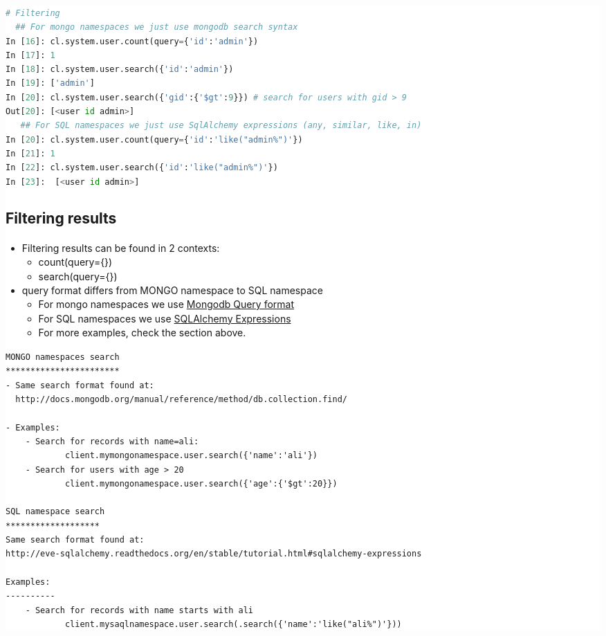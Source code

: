 ```python
# Filtering
  ## For mongo namespaces we just use mongodb search syntax
In [16]: cl.system.user.count(query={'id':'admin'})
In [17]: 1
In [18]: cl.system.user.search({'id':'admin'})
In [19]: ['admin']
In [20]: cl.system.user.search({'gid':{'$gt':9}}) # search for users with gid > 9
Out[20]: [<user id admin>]
   ## For SQL namespaces we just use SqlAlchemy expressions (any, similar, like, in)
In [20]: cl.system.user.count(query={'id':'like("admin%")'})
In [21]: 1
In [22]: cl.system.user.search({'id':'like("admin%")'})
In [23]:  [<user id admin>]
```

## Filtering results
* Filtering results can be found in 2 contexts:
  * count(query={})
  * search(query={})
* query format differs from MONGO namespace to SQL namespace
  * For mongo namespaces we use [Mongodb Query format](http://docs.mongodb.org/manual/reference/method/db.collection.find/)
  * For SQL namespaces we use [SQLAlchemy Expressions](http://eve-sqlalchemy.readthedocs.org/en/stable/tutorial.html#sqlalchemy-expressions)
  * For more examples, check the section above.

```
MONGO namespaces search                                                                                             
***********************                                                                                             
- Same search format found at:                                                                                      
  http://docs.mongodb.org/manual/reference/method/db.collection.find/                                               

- Examples:                                                                                                         
    - Search for records with name=ali:                                                                             
            client.mymongonamespace.user.search({'name':'ali'})                                                     
    - Search for users with age > 20                                                                                
            client.mymongonamespace.user.search({'age':{'$gt':20}})                                                 

SQL namespace search                                                                                                
*******************                                                                                                 
Same search format found at:                                                                                        
http://eve-sqlalchemy.readthedocs.org/en/stable/tutorial.html#sqlalchemy-expressions                                

Examples:                                                                                                           
----------                                                                                                          
    - Search for records with name starts with ali                                                                  
            client.mysaqlnamespace.user.search(.search({'name':'like("ali%")'})) 
```